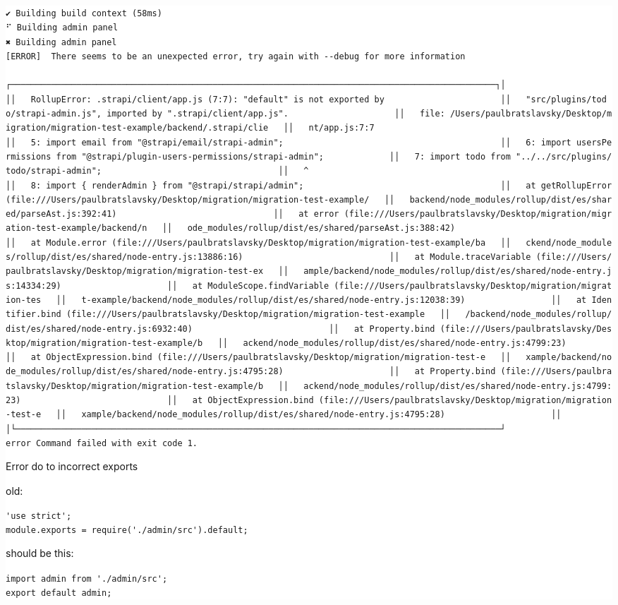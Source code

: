 ```
✔ Building build context (58ms)
⠋ Building admin panel
✖ Building admin panel
[ERROR]  There seems to be an unexpected error, try again with --debug for more information

┌────────────────────────────────────────────────────────────────────────────────────────────────┐│                                                                                                ││   RollupError: .strapi/client/app.js (7:7): "default" is not exported by                       ││   "src/plugins/todo/strapi-admin.js", imported by ".strapi/client/app.js".                     ││   file: /Users/paulbratslavsky/Desktop/migration/migration-test-example/backend/.strapi/clie   ││   nt/app.js:7:7                                                                                ││   5: import email from "@strapi/email/strapi-admin";                                           ││   6: import usersPermissions from "@strapi/plugin-users-permissions/strapi-admin";             ││   7: import todo from "../../src/plugins/todo/strapi-admin";                                   ││   ^                                                                                            ││   8: import { renderAdmin } from "@strapi/strapi/admin";                                       ││   at getRollupError (file:///Users/paulbratslavsky/Desktop/migration/migration-test-example/   ││   backend/node_modules/rollup/dist/es/shared/parseAst.js:392:41)                               ││   at error (file:///Users/paulbratslavsky/Desktop/migration/migration-test-example/backend/n   ││   ode_modules/rollup/dist/es/shared/parseAst.js:388:42)                                        ││   at Module.error (file:///Users/paulbratslavsky/Desktop/migration/migration-test-example/ba   ││   ckend/node_modules/rollup/dist/es/shared/node-entry.js:13886:16)                             ││   at Module.traceVariable (file:///Users/paulbratslavsky/Desktop/migration/migration-test-ex   ││   ample/backend/node_modules/rollup/dist/es/shared/node-entry.js:14334:29)                     ││   at ModuleScope.findVariable (file:///Users/paulbratslavsky/Desktop/migration/migration-tes   ││   t-example/backend/node_modules/rollup/dist/es/shared/node-entry.js:12038:39)                 ││   at Identifier.bind (file:///Users/paulbratslavsky/Desktop/migration/migration-test-example   ││   /backend/node_modules/rollup/dist/es/shared/node-entry.js:6932:40)                           ││   at Property.bind (file:///Users/paulbratslavsky/Desktop/migration/migration-test-example/b   ││   ackend/node_modules/rollup/dist/es/shared/node-entry.js:4799:23)                             ││   at ObjectExpression.bind (file:///Users/paulbratslavsky/Desktop/migration/migration-test-e   ││   xample/backend/node_modules/rollup/dist/es/shared/node-entry.js:4795:28)                     ││   at Property.bind (file:///Users/paulbratslavsky/Desktop/migration/migration-test-example/b   ││   ackend/node_modules/rollup/dist/es/shared/node-entry.js:4799:23)                             ││   at ObjectExpression.bind (file:///Users/paulbratslavsky/Desktop/migration/migration-test-e   ││   xample/backend/node_modules/rollup/dist/es/shared/node-entry.js:4795:28)                     ││                                                                                                │└────────────────────────────────────────────────────────────────────────────────────────────────┘
error Command failed with exit code 1.
```

Error do to incorrect exports

old:

```
'use strict';
module.exports = require('./admin/src').default;
```

should be this:

```
import admin from './admin/src';
export default admin;
```

